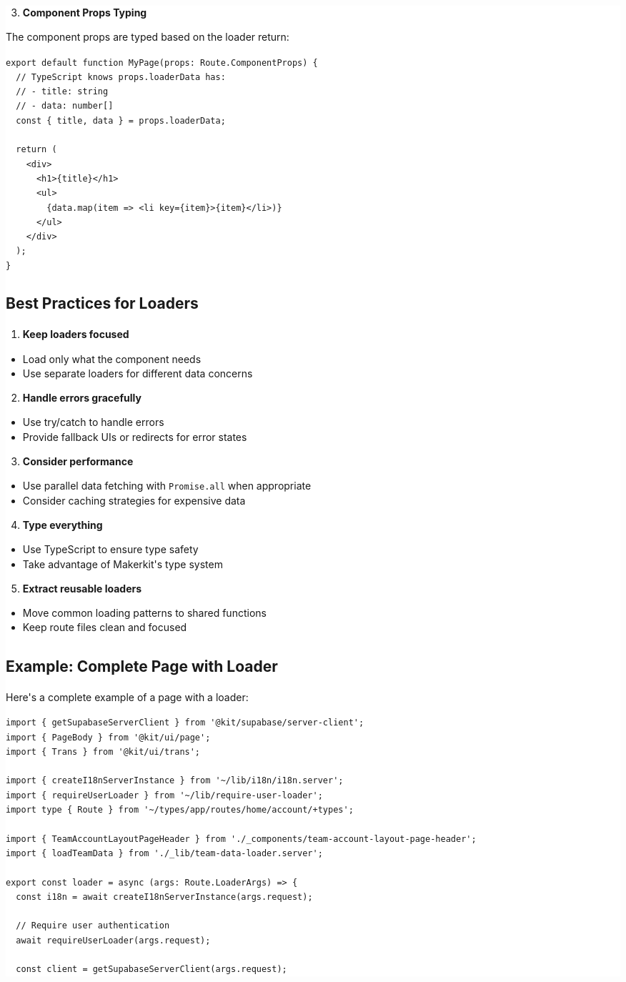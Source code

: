 3. **Component Props Typing**

The component props are typed based on the loader return:

```tsx
export default function MyPage(props: Route.ComponentProps) {
  // TypeScript knows props.loaderData has:
  // - title: string
  // - data: number[]
  const { title, data } = props.loaderData;

  return (
    <div>
      <h1>{title}</h1>
      <ul>
        {data.map(item => <li key={item}>{item}</li>)}
      </ul>
    </div>
  );
}
```

## Best Practices for Loaders

1. **Keep loaders focused**
- Load only what the component needs
- Use separate loaders for different data concerns

2. **Handle errors gracefully**
- Use try/catch to handle errors
- Provide fallback UIs or redirects for error states

3. **Consider performance**
- Use parallel data fetching with `Promise.all` when appropriate
- Consider caching strategies for expensive data

4. **Type everything**
- Use TypeScript to ensure type safety
- Take advantage of Makerkit's type system

5. **Extract reusable loaders**
- Move common loading patterns to shared functions
- Keep route files clean and focused

## Example: Complete Page with Loader

Here's a complete example of a page with a loader:

```tsx
import { getSupabaseServerClient } from '@kit/supabase/server-client';
import { PageBody } from '@kit/ui/page';
import { Trans } from '@kit/ui/trans';

import { createI18nServerInstance } from '~/lib/i18n/i18n.server';
import { requireUserLoader } from '~/lib/require-user-loader';
import type { Route } from '~/types/app/routes/home/account/+types';

import { TeamAccountLayoutPageHeader } from './_components/team-account-layout-page-header';
import { loadTeamData } from './_lib/team-data-loader.server';

export const loader = async (args: Route.LoaderArgs) => {
  const i18n = await createI18nServerInstance(args.request);

  // Require user authentication
  await requireUserLoader(args.request);

  const client = getSupabaseServerClient(args.request);
```